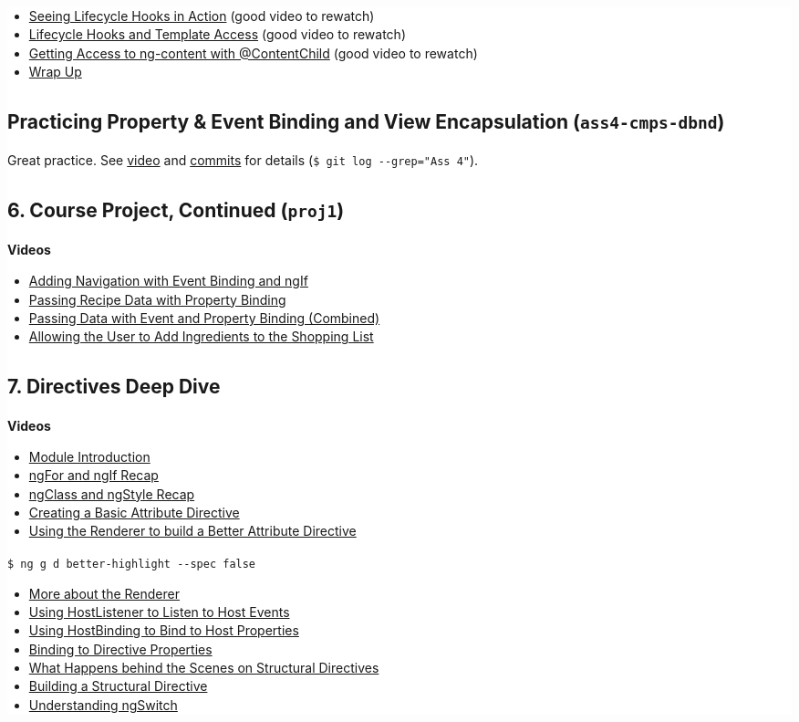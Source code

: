 * [Seeing Lifecycle Hooks in Action](https://www.udemy.com/the-complete-guide-to-angular-2/learn/v4/t/lecture/6656106?start=0) (good video to rewatch)
* [Lifecycle Hooks and Template Access](https://www.udemy.com/the-complete-guide-to-angular-2/learn/v4/t/lecture/6656110?start=0) (good video to rewatch)
* [Getting Access to ng-content with @ContentChild](https://www.udemy.com/the-complete-guide-to-angular-2/learn/v4/t/lecture/6656114?start=0) (good video to rewatch)
* [Wrap Up](https://www.udemy.com/the-complete-guide-to-angular-2/learn/v4/t/lecture/6656116?start=0)

## Practicing Property & Event Binding and View Encapsulation (`ass4-cmps-dbnd`)

Great practice. See [video](https://www.udemy.com/the-complete-guide-to-angular-2/learn/v4/t/practice/272/introduction) and [commits](https://github.com/chrisco/ng4/commits/master) for details (`$ git log --grep="Ass 4"`).

## 6. Course Project, Continued (`proj1`)

__Videos__

* [Adding Navigation with Event Binding and ngIf](https://www.udemy.com/the-complete-guide-to-angular-2/learn/v4/t/lecture/6656142?start=0)
* [Passing Recipe Data with Property Binding](https://www.udemy.com/the-complete-guide-to-angular-2/learn/v4/t/lecture/6656142?start=0)
* [Passing Data with Event and Property Binding (Combined)](https://www.udemy.com/the-complete-guide-to-angular-2/learn/v4/t/lecture/6656144?start=0)
* [Allowing the User to Add Ingredients to the Shopping List](https://www.udemy.com/the-complete-guide-to-angular-2/learn/v4/t/lecture/6656156?start=0)

## 7. Directives Deep Dive

__Videos__

* [Module Introduction](https://www.udemy.com/the-complete-guide-to-angular-2/learn/v4/t/lecture/6656162?start=0)
* [ngFor and ngIf Recap](https://www.udemy.com/the-complete-guide-to-angular-2/learn/v4/t/lecture/6656164?start=0)
* [ngClass and ngStyle Recap](https://www.udemy.com/the-complete-guide-to-angular-2/learn/v4/t/lecture/6656166?start=0)
* [Creating a Basic Attribute Directive](https://www.udemy.com/the-complete-guide-to-angular-2/learn/v4/t/lecture/6656170?start=0)
* [Using the Renderer to build a Better Attribute Directive](https://www.udemy.com/the-complete-guide-to-angular-2/learn/v4/t/lecture/6656172?start=0)
```
$ ng g d better-highlight --spec false
```
* [More about the Renderer](https://www.udemy.com/the-complete-guide-to-angular-2/learn/v4/t/lecture/6730946?start=0)
* [Using HostListener to Listen to Host Events](https://www.udemy.com/the-complete-guide-to-angular-2/learn/v4/t/lecture/6656176?start=0)
* [Using HostBinding to Bind to Host Properties](https://www.udemy.com/the-complete-guide-to-angular-2/learn/v4/t/lecture/6656178?start=0)
* [Binding to Directive Properties](https://www.udemy.com/the-complete-guide-to-angular-2/learn/v4/t/lecture/6656180?start=0)
* [What Happens behind the Scenes on Structural Directives](https://www.udemy.com/the-complete-guide-to-angular-2/learn/v4/t/lecture/6656182?start=0)
* [Building a Structural Directive](https://www.udemy.com/the-complete-guide-to-angular-2/learn/v4/t/lecture/6656186?start=0)
* [Understanding ngSwitch](https://www.udemy.com/the-complete-guide-to-angular-2/learn/v4/t/lecture/6656188?start=0)
